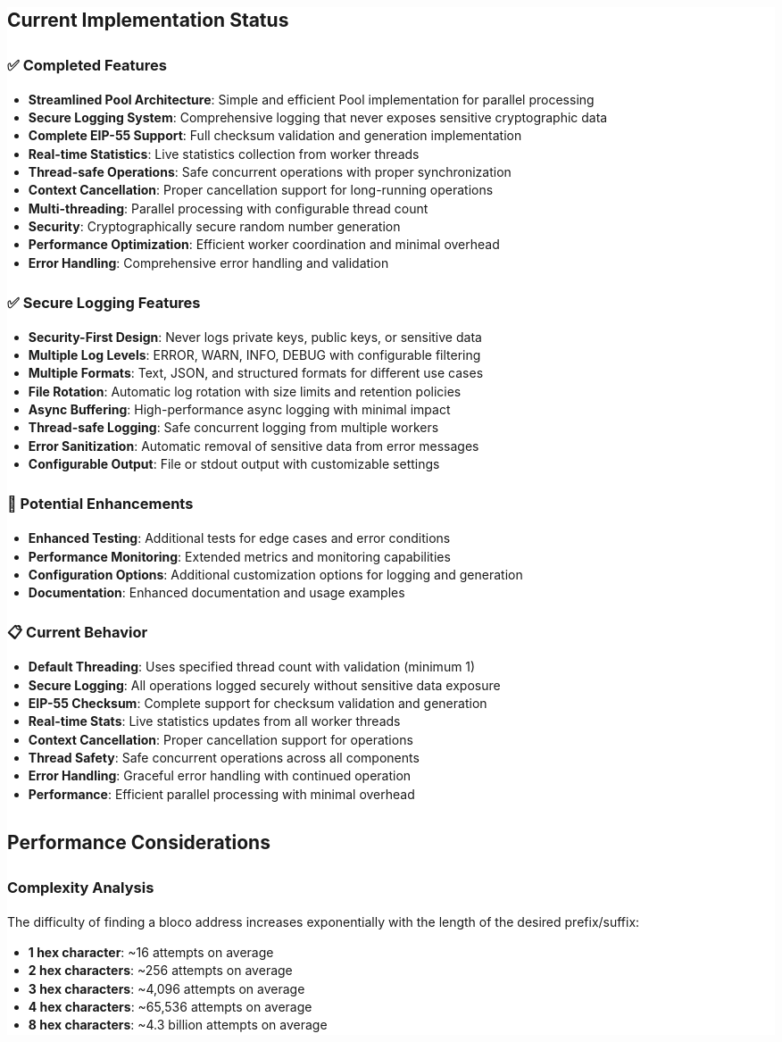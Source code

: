 ## Current Implementation Status

### ✅ Completed Features
- **Streamlined Pool Architecture**: Simple and efficient Pool implementation for parallel processing
- **Secure Logging System**: Comprehensive logging that never exposes sensitive cryptographic data
- **Complete EIP-55 Support**: Full checksum validation and generation implementation
- **Real-time Statistics**: Live statistics collection from worker threads
- **Thread-safe Operations**: Safe concurrent operations with proper synchronization
- **Context Cancellation**: Proper cancellation support for long-running operations
- **Multi-threading**: Parallel processing with configurable thread count
- **Security**: Cryptographically secure random number generation
- **Performance Optimization**: Efficient worker coordination and minimal overhead
- **Error Handling**: Comprehensive error handling and validation

### ✅ Secure Logging Features
- **Security-First Design**: Never logs private keys, public keys, or sensitive data
- **Multiple Log Levels**: ERROR, WARN, INFO, DEBUG with configurable filtering
- **Multiple Formats**: Text, JSON, and structured formats for different use cases
- **File Rotation**: Automatic log rotation with size limits and retention policies
- **Async Buffering**: High-performance async logging with minimal impact
- **Thread-safe Logging**: Safe concurrent logging from multiple workers
- **Error Sanitization**: Automatic removal of sensitive data from error messages
- **Configurable Output**: File or stdout output with customizable settings

### 🚧 Potential Enhancements
- **Enhanced Testing**: Additional tests for edge cases and error conditions
- **Performance Monitoring**: Extended metrics and monitoring capabilities
- **Configuration Options**: Additional customization options for logging and generation
- **Documentation**: Enhanced documentation and usage examples

### 📋 Current Behavior
- **Default Threading**: Uses specified thread count with validation (minimum 1)
- **Secure Logging**: All operations logged securely without sensitive data exposure
- **EIP-55 Checksum**: Complete support for checksum validation and generation
- **Real-time Stats**: Live statistics updates from all worker threads
- **Context Cancellation**: Proper cancellation support for operations
- **Thread Safety**: Safe concurrent operations across all components
- **Error Handling**: Graceful error handling with continued operation
- **Performance**: Efficient parallel processing with minimal overhead

## Performance Considerations

### Complexity Analysis

The difficulty of finding a bloco address increases exponentially with the length of the desired prefix/suffix:

- **1 hex character**: ~16 attempts on average
- **2 hex characters**: ~256 attempts on average  
- **3 hex characters**: ~4,096 attempts on average
- **4 hex characters**: ~65,536 attempts on average
- **8 hex characters**: ~4.3 billion attempts on average
